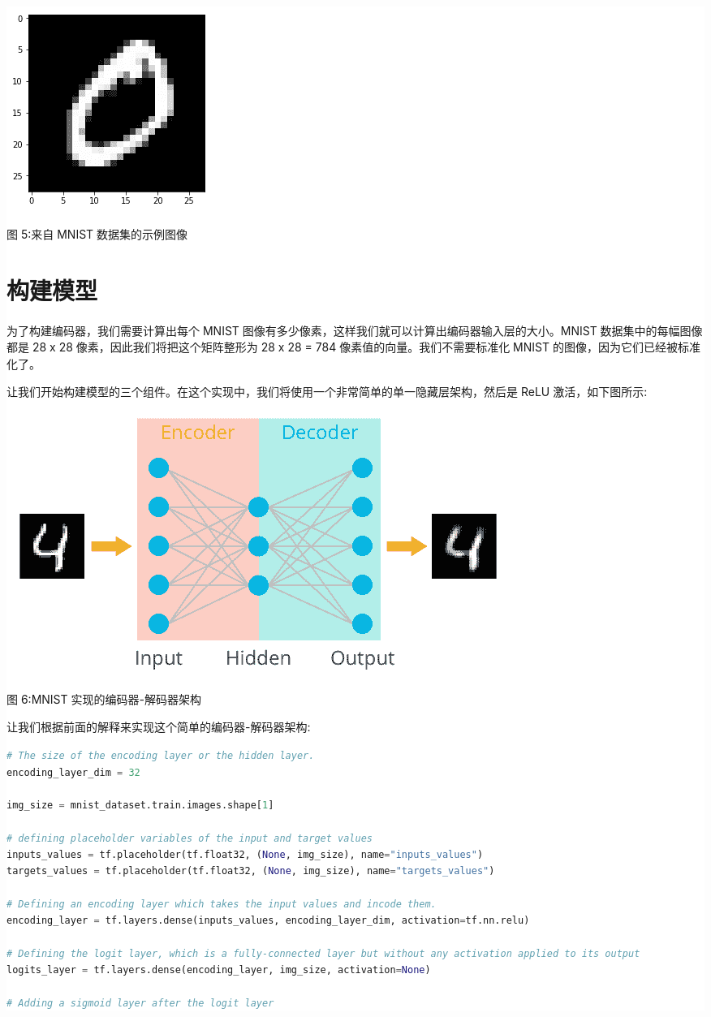 ![](img/25c86e3f-00cd-4eda-a9de-ed311292e709.png)

图 5:来自 MNIST 数据集的示例图像



# 构建模型

为了构建编码器，我们需要计算出每个 MNIST 图像有多少像素，这样我们就可以计算出编码器输入层的大小。MNIST 数据集中的每幅图像都是 28 x 28 像素，因此我们将把这个矩阵整形为 28 x 28 = 784 像素值的向量。我们不需要标准化 MNIST 的图像，因为它们已经被标准化了。

让我们开始构建模型的三个组件。在这个实现中，我们将使用一个非常简单的单一隐藏层架构，然后是 ReLU 激活，如下图所示:

![](img/a887c40b-4430-4ce7-95c3-8ebf56ad2b69.png)

图 6:MNIST 实现的编码器-解码器架构

让我们根据前面的解释来实现这个简单的编码器-解码器架构:

```py
# The size of the encoding layer or the hidden layer.
encoding_layer_dim = 32 

img_size = mnist_dataset.train.images.shape[1]

# defining placeholder variables of the input and target values
inputs_values = tf.placeholder(tf.float32, (None, img_size), name="inputs_values")
targets_values = tf.placeholder(tf.float32, (None, img_size), name="targets_values")

# Defining an encoding layer which takes the input values and incode them.
encoding_layer = tf.layers.dense(inputs_values, encoding_layer_dim, activation=tf.nn.relu)

# Defining the logit layer, which is a fully-connected layer but without any activation applied to its output
logits_layer = tf.layers.dense(encoding_layer, img_size, activation=None)

# Adding a sigmoid layer after the logit layer
```